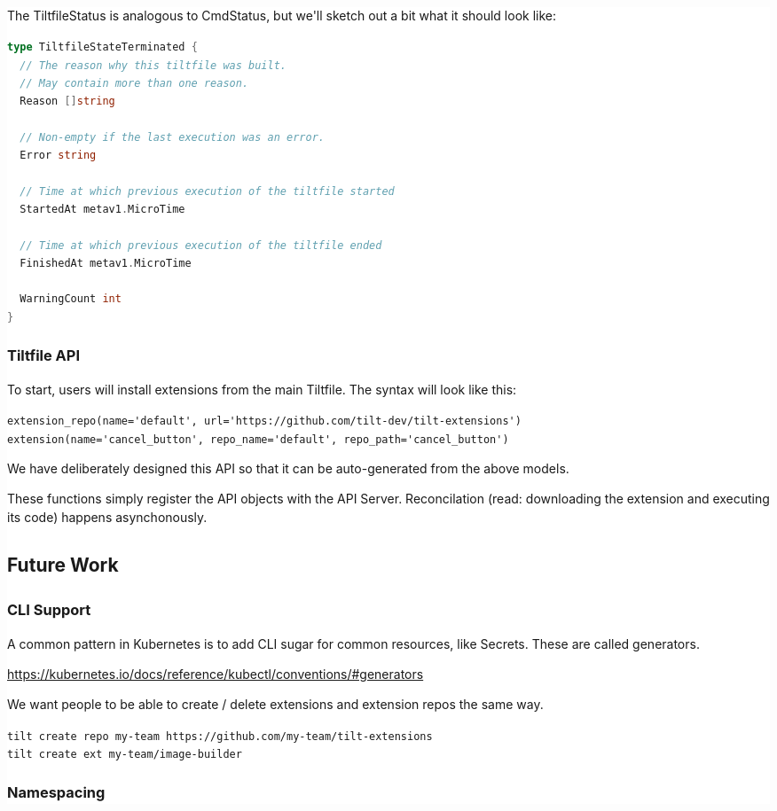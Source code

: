 The TiltfileStatus is analogous to CmdStatus, but we'll sketch out a bit what it should look like:

```go
type TiltfileStateTerminated {
  // The reason why this tiltfile was built. 
  // May contain more than one reason.
  Reason []string
  
  // Non-empty if the last execution was an error.
  Error string
  
  // Time at which previous execution of the tiltfile started
  StartedAt metav1.MicroTime

  // Time at which previous execution of the tiltfile ended
  FinishedAt metav1.MicroTime
  
  WarningCount int
}
```

### Tiltfile API

To start, users will install extensions from the main Tiltfile. The syntax will look like this:

```
extension_repo(name='default', url='https://github.com/tilt-dev/tilt-extensions')
extension(name='cancel_button', repo_name='default', repo_path='cancel_button')
```

We have deliberately designed this API so that it can be auto-generated from the above models.

These functions simply register the API objects with the API
Server. Reconcilation (read: downloading the extension and executing its code)
happens asynchonously.

## Future Work

### CLI Support

A common pattern in Kubernetes is to add CLI sugar for common resources, like
Secrets. These are called generators.

https://kubernetes.io/docs/reference/kubectl/conventions/#generators

We want people to be able to create / delete extensions and extension repos the
same way.

```
tilt create repo my-team https://github.com/my-team/tilt-extensions
tilt create ext my-team/image-builder
```

### Namespacing
